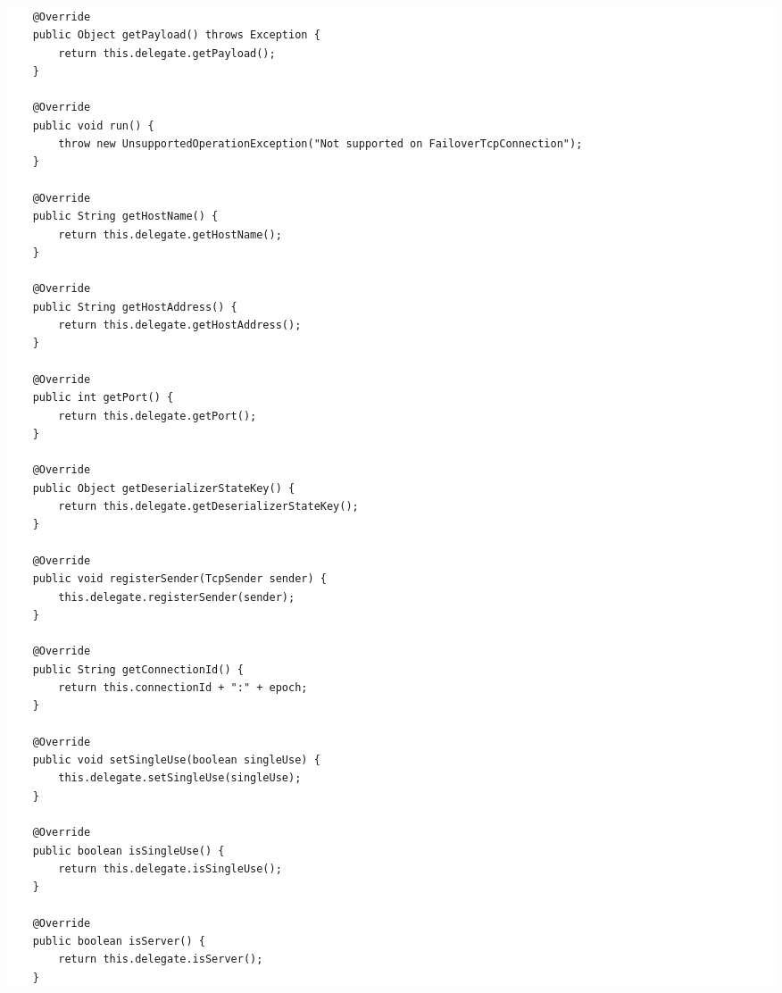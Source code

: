 
		@Override
		public Object getPayload() throws Exception {
			return this.delegate.getPayload();
		}

		@Override
		public void run() {
			throw new UnsupportedOperationException("Not supported on FailoverTcpConnection");
		}

		@Override
		public String getHostName() {
			return this.delegate.getHostName();
		}

		@Override
		public String getHostAddress() {
			return this.delegate.getHostAddress();
		}

		@Override
		public int getPort() {
			return this.delegate.getPort();
		}

		@Override
		public Object getDeserializerStateKey() {
			return this.delegate.getDeserializerStateKey();
		}

		@Override
		public void registerSender(TcpSender sender) {
			this.delegate.registerSender(sender);
		}

		@Override
		public String getConnectionId() {
			return this.connectionId + ":" + epoch;
		}

		@Override
		public void setSingleUse(boolean singleUse) {
			this.delegate.setSingleUse(singleUse);
		}

		@Override
		public boolean isSingleUse() {
			return this.delegate.isSingleUse();
		}

		@Override
		public boolean isServer() {
			return this.delegate.isServer();
		}
